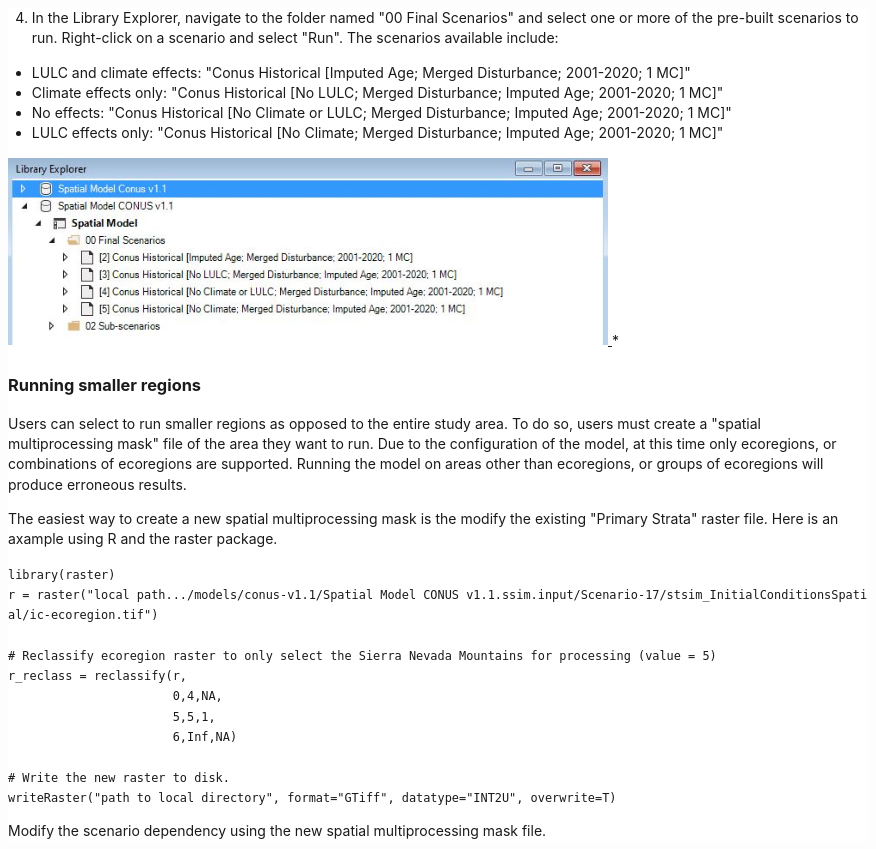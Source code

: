 
4. In the Library Explorer, navigate to the folder named "00 Final Scenarios" and select one or more of the pre-built scenarios to run. Right-click on a scenario and select "Run". The scenarios available include:

  * LULC and climate effects: "Conus Historical [Imputed Age; Merged Disturbance; 2001-2020; 1 MC]"
  * Climate effects only: "Conus Historical [No LULC; Merged Disturbance; Imputed Age; 2001-2020; 1 MC]"
  * No effects: "Conus Historical [No Climate or LULC; Merged Disturbance; Imputed Age; 2001-2020; 1 MC]"
  * LULC effects only: "Conus Historical [No Climate; Merged Disturbance; Imputed Age; 2001-2020; 1 MC]"

  <a href="https://github.com/bsleeter/lucas-national-assessment">
    <img src="images/scenarios.jpg" alt="Logo" width="600">
  </a>* 

### Running smaller regions

Users can select to run smaller regions as opposed to the entire study area. To do so, users must create a "spatial multiprocessing mask" file of the area they want to run. Due to the configuration of the model, at this time only ecoregions, or combinations of ecoregions are supported. Running the model on areas other than ecoregions, or groups of ecoregions will produce erroneous results.

The easiest way to create a new spatial multiprocessing mask is the modify the existing "Primary Strata" raster file. Here is an axample using R and the raster package. 

```{r}
library(raster)
r = raster("local path.../models/conus-v1.1/Spatial Model CONUS v1.1.ssim.input/Scenario-17/stsim_InitialConditionsSpatial/ic-ecoregion.tif")

# Reclassify ecoregion raster to only select the Sierra Nevada Mountains for processing (value = 5)
r_reclass = reclassify(r,
                       0,4,NA,
                       5,5,1,
                       6,Inf,NA)
                       
# Write the new raster to disk.
writeRaster("path to local directory", format="GTiff", datatype="INT2U", overwrite=T)
```

Modify the scenario dependency using the new spatial multiprocessing mask file. 


[contributors-shield]: https://img.shields.io/github/contributors/github_username/repo_name.svg?style=for-the-badge
[contributors-url]: https://github.com/github_username/repo_name/graphs/contributors
[forks-shield]: https://img.shields.io/github/forks/github_username/repo_name.svg?style=for-the-badge
[forks-url]: https://github.com/github_username/repo_name/network/members
[stars-shield]: https://img.shields.io/github/stars/github_username/repo_name.svg?style=for-the-badge
[stars-url]: https://github.com/github_username/repo_name/stargazers
[issues-shield]: https://img.shields.io/github/issues/github_username/repo_name.svg?style=for-the-badge
[issues-url]: https://github.com/github_username/repo_name/issues
[license-shield]: https://img.shields.io/github/license/github_username/repo_name.svg?style=for-the-badge
[license-url]: https://github.com/github_username/repo_name/blob/master/LICENSE.txt
[linkedin-shield]: https://img.shields.io/badge/-LinkedIn-black.svg?style=for-the-badge&logo=linkedin&colorB=555
[linkedin-url]: https://linkedin.com/in/linkedin_username
[product-screenshot]: images/screenshot.png